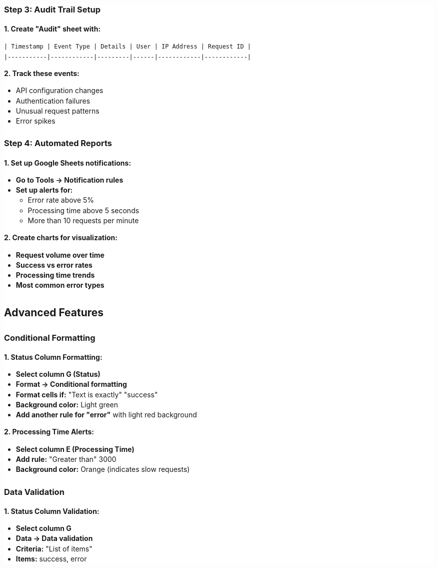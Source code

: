 ### Step 3: Audit Trail Setup

**1. Create "Audit" sheet with:**

```
| Timestamp | Event Type | Details | User | IP Address | Request ID |
|-----------|------------|---------|------|------------|------------|
```

**2. Track these events:**
- API configuration changes
- Authentication failures
- Unusual request patterns
- Error spikes

### Step 4: Automated Reports

**1. Set up Google Sheets notifications:**
- **Go to Tools → Notification rules**
- **Set up alerts for:**
  - Error rate above 5%
  - Processing time above 5 seconds
  - More than 10 requests per minute

**2. Create charts for visualization:**
- **Request volume over time**
- **Success vs error rates**
- **Processing time trends**
- **Most common error types**

## Advanced Features

### Conditional Formatting

**1. Status Column Formatting:**
- **Select column G (Status)**
- **Format → Conditional formatting**
- **Format cells if:** "Text is exactly" "success"
- **Background color:** Light green
- **Add another rule for "error"** with light red background

**2. Processing Time Alerts:**
- **Select column E (Processing Time)**
- **Add rule:** "Greater than" 3000
- **Background color:** Orange (indicates slow requests)

### Data Validation

**1. Status Column Validation:**
- **Select column G**
- **Data → Data validation**
- **Criteria:** "List of items"
- **Items:** success, error
